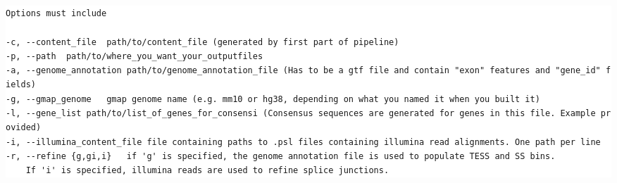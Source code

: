     Options must include

    -c, --content_file	path/to/content_file (generated by first part of pipeline) 
    -p, --path	path/to/where_you_want_your_outputfiles 
    -a, --genome_annotation	path/to/genome_annotation_file (Has to be a gtf file and contain "exon" features and "gene_id" fields) 
    -g, --gmap_genome	gmap genome name (e.g. mm10 or hg38, depending on what you named it when you built it) 
    -l, --gene_list	path/to/list_of_genes_for_consensi (Consensus sequences are generated for genes in this file. Example provided)
    -i, --illumina_content_file	file containing paths to .psl files containing illumina read alignments. One path per line
    -r, --refine {g,gi,i}	if 'g' is specified, the genome annotation file is used to populate TESS and SS bins. 
		If 'i' is specified, illumina reads are used to refine splice junctions. 

